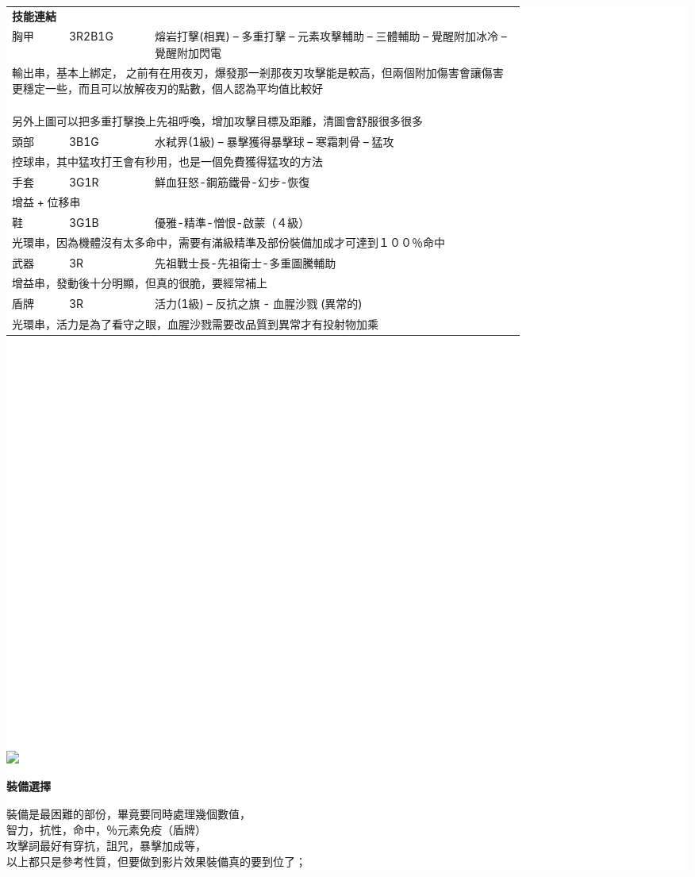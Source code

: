   
  
  
  
  
  
  
  
  
  
  
  
  
  
  
  
  
  
  
  
  
  
  
  
  
  
  
  
  
  
  
  
  
  
  
  
  
  
  
  
  
  
  
  
  
  
  
  
  
  
  
  
  

<table style="height: 924px;" width="826"><tbody><tr><td colspan="3" width="604"><strong>技能連結</strong></td></tr><tr><td width="58">胸甲</td><td width="94">3R2B1G</td><td width="453">熔岩打擊(相異) – 多重打擊 – 元素攻擊輔助 – 三體輔助 – 覺醒附加冰冷 – 覺醒附加閃電</td></tr><tr><td colspan="3" width="604">輸出串，基本上綁定， 之前有在用夜刃，爆發那一剎那夜刃攻擊能是較高，但兩個附加傷害會讓傷害更穩定一些，而且可以放解夜刃的點數，個人認為平均值比較好<br><div></div><br>另外上圖可以把多重打擊換上先祖呼喚，增加攻擊目標及距離，清圖會舒服很多很多</td></tr><tr><td width="58">頭部</td><td width="94">3B1G</td><td width="453">水弒界(1級) – 暴擊獲得暴擊球 – 寒霜刺骨 – 猛攻</td></tr><tr><td colspan="3" width="604">控球串，其中猛攻打王會有秒用，也是一個免費獲得猛攻的方法</td></tr><tr><td width="58">手套</td><td width="94">3G1R</td><td width="453">鮮血狂怒-鋼筋鐵骨-幻步-恢復</td></tr><tr><td colspan="3" width="604">增益 + 位移串</td></tr><tr><td width="58">鞋</td><td width="94">3G1B</td><td width="453">優雅-精準-憎恨-啟蒙（４級）</td></tr><tr><td colspan="3" width="604">光環串，因為機體沒有太多命中，需要有滿級精準及部份裝備加成才可達到１００％命中</td></tr><tr><td width="58">武器</td><td width="94">3R</td><td width="453">先祖戰士長-先祖衛士-多重圖騰輔助</td></tr><tr><td colspan="3" width="604">增益串，發動後十分明顯，但真的很脆，要經常補上</td></tr><tr><td width="58">盾牌</td><td width="94">3R</td><td width="453">活力(1級) – 反抗之旗 - 血腥沙戮 (異常的)</td></tr><tr><td colspan="3" width="604">光環串，活力是為了看守之眼，血腥沙戮需要改品質到異常才有投射物加乘</td></tr></tbody></table>

  
![](post_assets/Capture-16-1024x769.png)  

  
**裝備選擇**  

  
裝備是最困難的部份，畢竟要同時處理幾個數值，  
智力，抗性，命中，％元素免疫（盾牌）  
攻擊詞最好有穿抗，詛咒，暴擊加成等，  
以上都只是參考性質，但要做到影片效果裝備真的要到位了；  
  